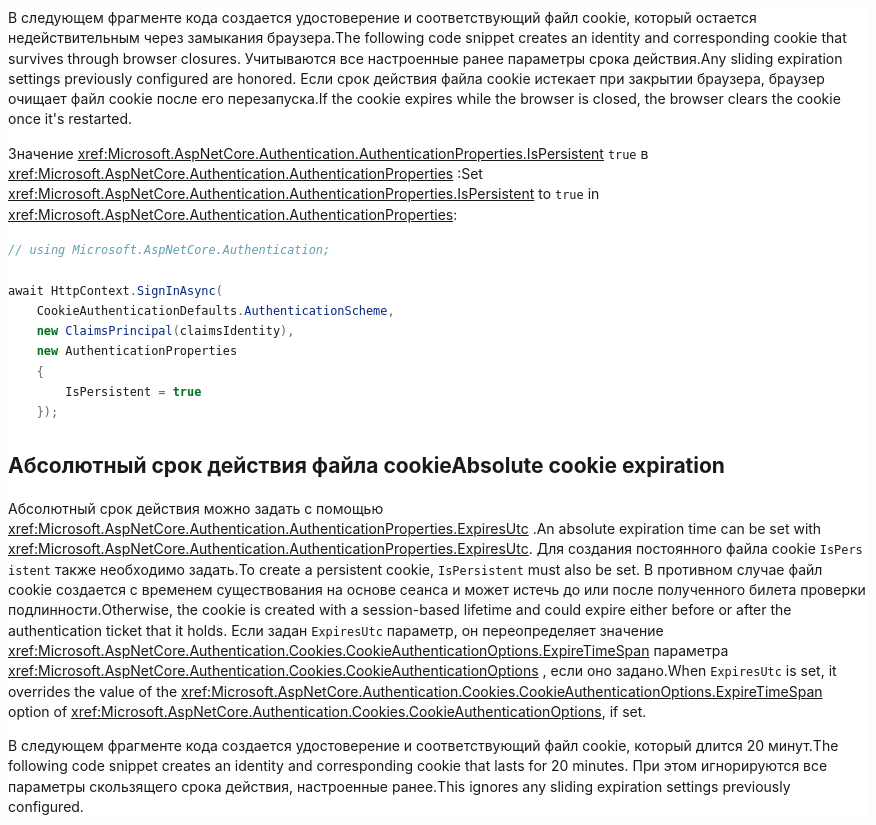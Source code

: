 <span data-ttu-id="d96c6-198">В следующем фрагменте кода создается удостоверение и соответствующий файл cookie, который остается недействительным через замыкания браузера.</span><span class="sxs-lookup"><span data-stu-id="d96c6-198">The following code snippet creates an identity and corresponding cookie that survives through browser closures.</span></span> <span data-ttu-id="d96c6-199">Учитываются все настроенные ранее параметры срока действия.</span><span class="sxs-lookup"><span data-stu-id="d96c6-199">Any sliding expiration settings previously configured are honored.</span></span> <span data-ttu-id="d96c6-200">Если срок действия файла cookie истекает при закрытии браузера, браузер очищает файл cookie после его перезапуска.</span><span class="sxs-lookup"><span data-stu-id="d96c6-200">If the cookie expires while the browser is closed, the browser clears the cookie once it's restarted.</span></span>

<span data-ttu-id="d96c6-201">Значение <xref:Microsoft.AspNetCore.Authentication.AuthenticationProperties.IsPersistent> `true` в <xref:Microsoft.AspNetCore.Authentication.AuthenticationProperties> :</span><span class="sxs-lookup"><span data-stu-id="d96c6-201">Set <xref:Microsoft.AspNetCore.Authentication.AuthenticationProperties.IsPersistent> to `true` in <xref:Microsoft.AspNetCore.Authentication.AuthenticationProperties>:</span></span>

```csharp
// using Microsoft.AspNetCore.Authentication;

await HttpContext.SignInAsync(
    CookieAuthenticationDefaults.AuthenticationScheme,
    new ClaimsPrincipal(claimsIdentity),
    new AuthenticationProperties
    {
        IsPersistent = true
    });
```

## <a name="absolute-cookie-expiration"></a><span data-ttu-id="d96c6-202">Абсолютный срок действия файла cookie</span><span class="sxs-lookup"><span data-stu-id="d96c6-202">Absolute cookie expiration</span></span>

<span data-ttu-id="d96c6-203">Абсолютный срок действия можно задать с помощью <xref:Microsoft.AspNetCore.Authentication.AuthenticationProperties.ExpiresUtc> .</span><span class="sxs-lookup"><span data-stu-id="d96c6-203">An absolute expiration time can be set with <xref:Microsoft.AspNetCore.Authentication.AuthenticationProperties.ExpiresUtc>.</span></span> <span data-ttu-id="d96c6-204">Для создания постоянного файла cookie `IsPersistent` также необходимо задать.</span><span class="sxs-lookup"><span data-stu-id="d96c6-204">To create a persistent cookie, `IsPersistent` must also be set.</span></span> <span data-ttu-id="d96c6-205">В противном случае файл cookie создается с временем существования на основе сеанса и может истечь до или после полученного билета проверки подлинности.</span><span class="sxs-lookup"><span data-stu-id="d96c6-205">Otherwise, the cookie is created with a session-based lifetime and could expire either before or after the authentication ticket that it holds.</span></span> <span data-ttu-id="d96c6-206">Если задан `ExpiresUtc` параметр, он переопределяет значение <xref:Microsoft.AspNetCore.Authentication.Cookies.CookieAuthenticationOptions.ExpireTimeSpan> параметра <xref:Microsoft.AspNetCore.Authentication.Cookies.CookieAuthenticationOptions> , если оно задано.</span><span class="sxs-lookup"><span data-stu-id="d96c6-206">When `ExpiresUtc` is set, it overrides the value of the <xref:Microsoft.AspNetCore.Authentication.Cookies.CookieAuthenticationOptions.ExpireTimeSpan> option of <xref:Microsoft.AspNetCore.Authentication.Cookies.CookieAuthenticationOptions>, if set.</span></span>

<span data-ttu-id="d96c6-207">В следующем фрагменте кода создается удостоверение и соответствующий файл cookie, который длится 20 минут.</span><span class="sxs-lookup"><span data-stu-id="d96c6-207">The following code snippet creates an identity and corresponding cookie that lasts for 20 minutes.</span></span> <span data-ttu-id="d96c6-208">При этом игнорируются все параметры скользящего срока действия, настроенные ранее.</span><span class="sxs-lookup"><span data-stu-id="d96c6-208">This ignores any sliding expiration settings previously configured.</span></span>
